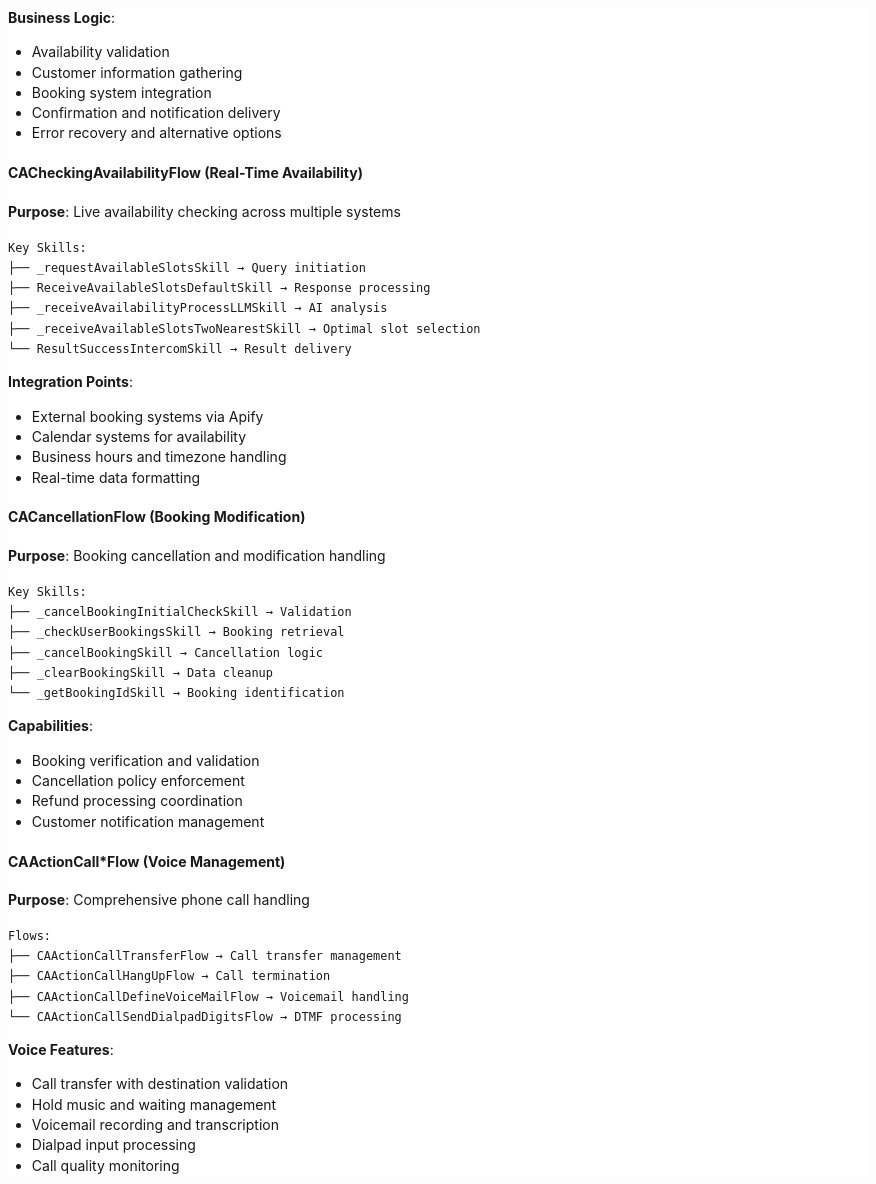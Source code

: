 **Business Logic**:
- Availability validation
- Customer information gathering
- Booking system integration
- Confirmation and notification delivery
- Error recovery and alternative options

#### **CACheckingAvailabilityFlow** (Real-Time Availability)
**Purpose**: Live availability checking across multiple systems
```
Key Skills:
├── _requestAvailableSlotsSkill → Query initiation
├── ReceiveAvailableSlotsDefaultSkill → Response processing
├── _receiveAvailabilityProcessLLMSkill → AI analysis
├── _receiveAvailableSlotsTwoNearestSkill → Optimal slot selection
└── ResultSuccessIntercomSkill → Result delivery
```

**Integration Points**:
- External booking systems via Apify
- Calendar systems for availability
- Business hours and timezone handling
- Real-time data formatting

#### **CACancellationFlow** (Booking Modification)
**Purpose**: Booking cancellation and modification handling
```
Key Skills:
├── _cancelBookingInitialCheckSkill → Validation
├── _checkUserBookingsSkill → Booking retrieval
├── _cancelBookingSkill → Cancellation logic
├── _clearBookingSkill → Data cleanup
└── _getBookingIdSkill → Booking identification
```

**Capabilities**:
- Booking verification and validation
- Cancellation policy enforcement
- Refund processing coordination
- Customer notification management

#### **CAActionCall\*Flow** (Voice Management)
**Purpose**: Comprehensive phone call handling
```
Flows:
├── CAActionCallTransferFlow → Call transfer management
├── CAActionCallHangUpFlow → Call termination
├── CAActionCallDefineVoiceMailFlow → Voicemail handling
└── CAActionCallSendDialpadDigitsFlow → DTMF processing
```

**Voice Features**:
- Call transfer with destination validation
- Hold music and waiting management
- Voicemail recording and transcription
- Dialpad input processing
- Call quality monitoring
